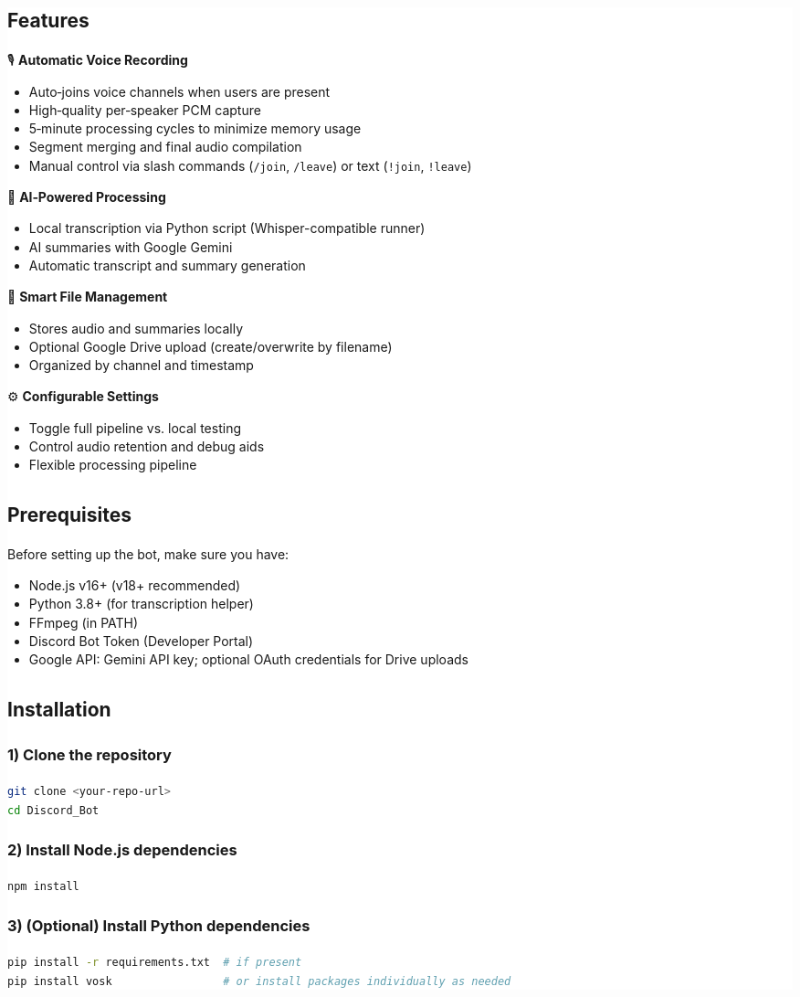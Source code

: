 ## Features

🎙️ **Automatic Voice Recording**
- Auto‑joins voice channels when users are present
- High‑quality per‑speaker PCM capture
- 5‑minute processing cycles to minimize memory usage
- Segment merging and final audio compilation
- Manual control via slash commands (`/join`, `/leave`) or text (`!join`, `!leave`)

🤖 **AI‑Powered Processing**
- Local transcription via Python script (Whisper-compatible runner)
- AI summaries with Google Gemini
- Automatic transcript and summary generation

📁 **Smart File Management**
- Stores audio and summaries locally
- Optional Google Drive upload (create/overwrite by filename)
- Organized by channel and timestamp

⚙️ **Configurable Settings**
- Toggle full pipeline vs. local testing
- Control audio retention and debug aids
- Flexible processing pipeline

## Prerequisites

Before setting up the bot, make sure you have:

- Node.js v16+ (v18+ recommended)
- Python 3.8+ (for transcription helper)
- FFmpeg (in PATH)
- Discord Bot Token (Developer Portal)
- Google API: Gemini API key; optional OAuth credentials for Drive uploads

## Installation

### 1) Clone the repository
```bash
git clone <your-repo-url>
cd Discord_Bot
```

### 2) Install Node.js dependencies
```bash
npm install
```

### 3) (Optional) Install Python dependencies
```bash
pip install -r requirements.txt  # if present
pip install vosk                 # or install packages individually as needed
```
